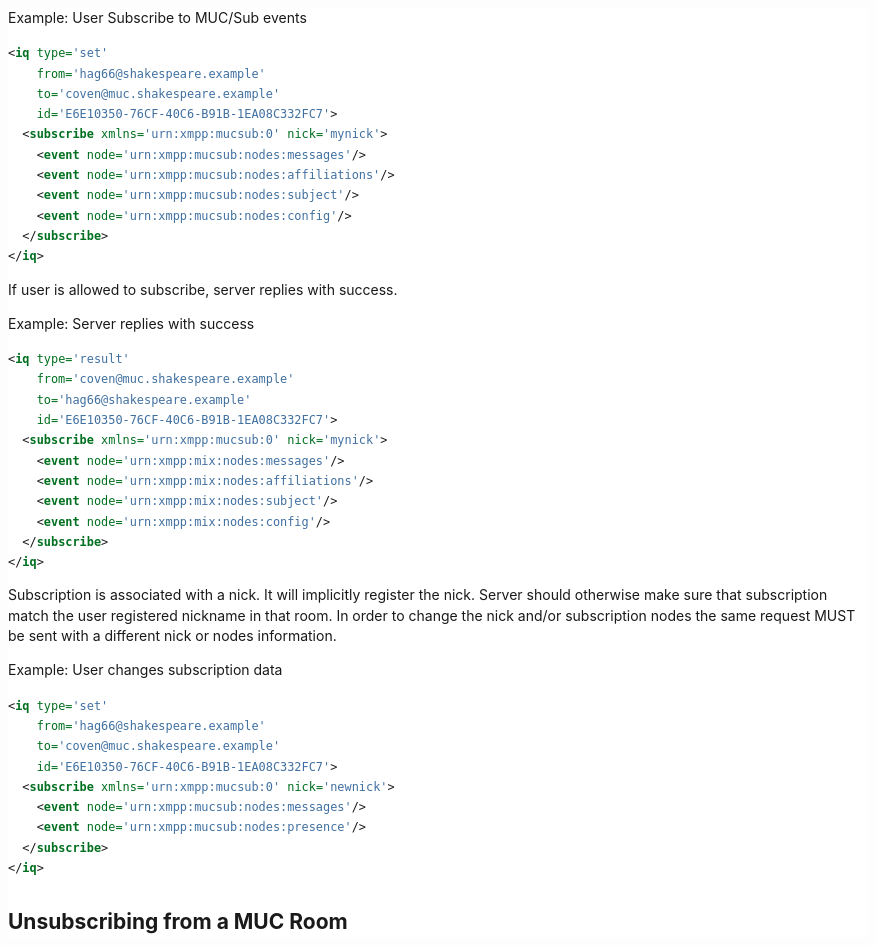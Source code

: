 Example: User Subscribe to MUC/Sub events

~~~ xml
<iq type='set'
    from='hag66@shakespeare.example'
    to='coven@muc.shakespeare.example'
    id='E6E10350-76CF-40C6-B91B-1EA08C332FC7'>
  <subscribe xmlns='urn:xmpp:mucsub:0' nick='mynick'>
    <event node='urn:xmpp:mucsub:nodes:messages'/>
    <event node='urn:xmpp:mucsub:nodes:affiliations'/>
    <event node='urn:xmpp:mucsub:nodes:subject'/>
    <event node='urn:xmpp:mucsub:nodes:config'/>
  </subscribe>
</iq>
~~~

If user is allowed to subscribe, server replies with success.

Example: Server replies with success

~~~ xml
<iq type='result'
    from='coven@muc.shakespeare.example'
    to='hag66@shakespeare.example'
    id='E6E10350-76CF-40C6-B91B-1EA08C332FC7'>
  <subscribe xmlns='urn:xmpp:mucsub:0' nick='mynick'>
    <event node='urn:xmpp:mix:nodes:messages'/>
    <event node='urn:xmpp:mix:nodes:affiliations'/>
    <event node='urn:xmpp:mix:nodes:subject'/>
    <event node='urn:xmpp:mix:nodes:config'/>
  </subscribe>
</iq>
~~~

Subscription is associated with a nick. It will implicitly register the
nick. Server should otherwise make sure that subscription match the
user registered nickname in that room.
In order to change the nick and/or subscription nodes the same request
MUST be sent with a different nick or nodes information.

Example: User changes subscription data

~~~ xml
<iq type='set'
    from='hag66@shakespeare.example'
    to='coven@muc.shakespeare.example'
    id='E6E10350-76CF-40C6-B91B-1EA08C332FC7'>
  <subscribe xmlns='urn:xmpp:mucsub:0' nick='newnick'>
    <event node='urn:xmpp:mucsub:nodes:messages'/>
    <event node='urn:xmpp:mucsub:nodes:presence'/>
  </subscribe>
</iq>
~~~

## Unsubscribing from a MUC Room

